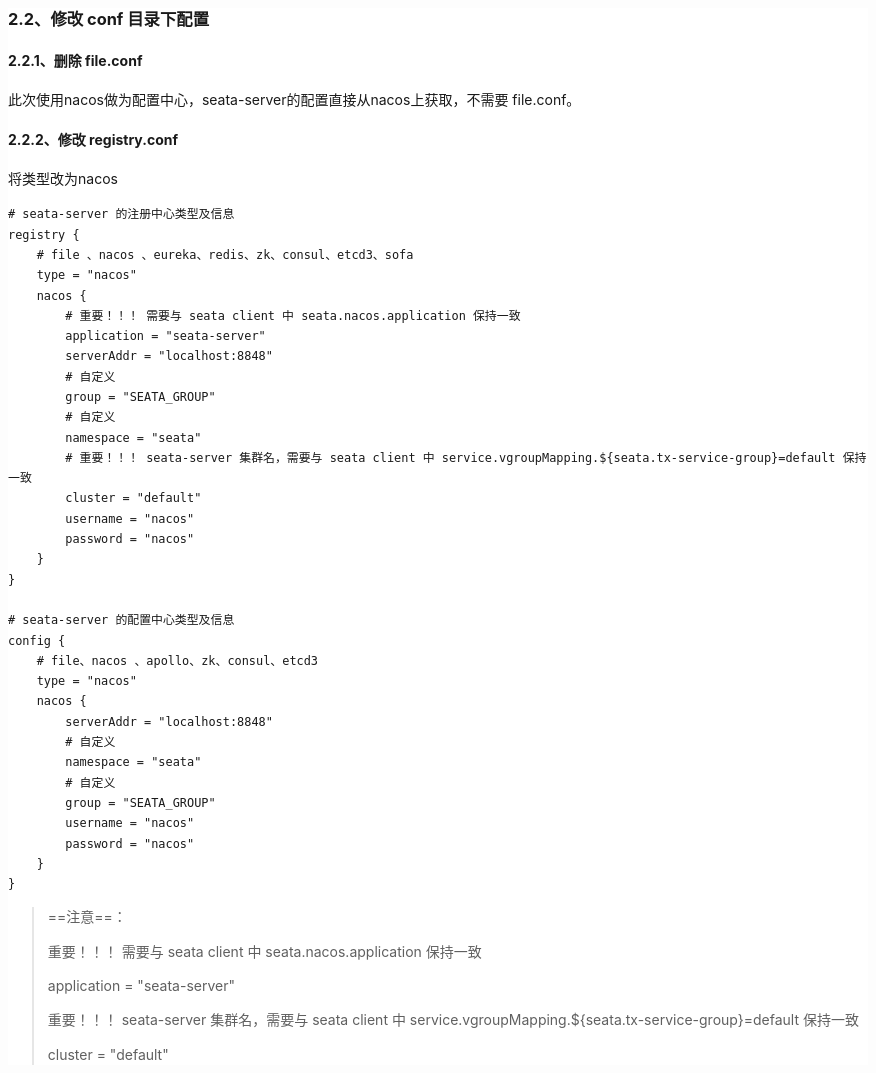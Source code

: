 ### 2.2、修改 conf 目录下配置 

#### 2.2.1、删除 file.conf 

此次使用nacos做为配置中心，seata-server的配置直接从nacos上获取，不需要 file.conf。 

#### 2.2.2、修改 registry.conf 

将类型改为nacos 

``` properties
# seata-server 的注册中心类型及信息 
registry { 
    # file 、nacos 、eureka、redis、zk、consul、etcd3、sofa 
    type = "nacos" 
    nacos { 
        # 重要！！！ 需要与 seata client 中 seata.nacos.application 保持一致 
        application = "seata-server" 
        serverAddr = "localhost:8848" 
        # 自定义 
        group = "SEATA_GROUP" 
        # 自定义 
        namespace = "seata" 
        # 重要！！！ seata-server 集群名，需要与 seata client 中 service.vgroupMapping.${seata.tx-service-group}=default 保持一致 
        cluster = "default" 
        username = "nacos" 
        password = "nacos" 
    } 
} 

# seata-server 的配置中心类型及信息 
config { 
    # file、nacos 、apollo、zk、consul、etcd3 
    type = "nacos" 
    nacos { 
        serverAddr = "localhost:8848" 
        # 自定义 
        namespace = "seata" 
        # 自定义 
        group = "SEATA_GROUP" 
        username = "nacos" 
        password = "nacos" 
    } 
} 
```

>==注意==： 
>
>重要！！！ 需要与 seata client 中 seata.nacos.application 保持一致 
>
>application = "seata-server" 
>
>重要！！！ seata-server 集群名，需要与 seata client 中 service.vgroupMapping.${seata.tx-service-group}=default 保持一致 
>
>cluster = "default" 
